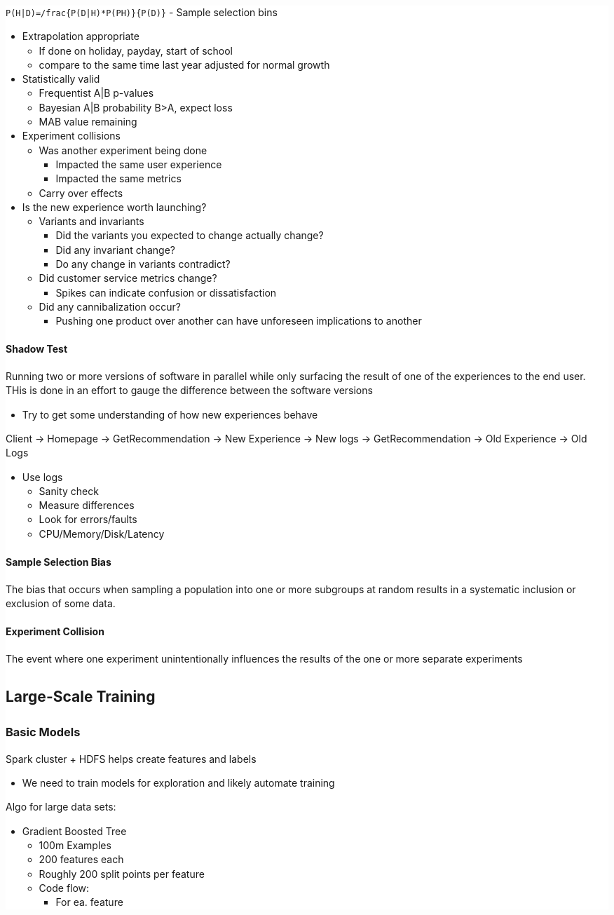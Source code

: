 ```P(H|D)=/frac{P(D|H)*P(PH)}{P(D)}```
    - Sample selection bins
  - Extrapolation appropriate
    - If done on holiday, payday, start of school
    - compare to the same time last year adjusted for normal growth
  - Statistically valid
    - Frequentist A|B p-values
    - Bayesian A|B probability B>A, expect loss
    - MAB value remaining 
  - Experiment collisions 
    - Was another experiment being done
      - Impacted the same user experience 
      - Impacted the same metrics
    - Carry over effects
  - Is the new experience worth launching?
    - Variants and invariants
      - Did the variants you expected to change actually change?
      - Did any invariant change?
      - Do any change in variants contradict?
    - Did customer service metrics change?
      - Spikes can indicate confusion or dissatisfaction 
    - Did any cannibalization occur?
      - Pushing one product over another can have unforeseen implications to another

#### Shadow Test

Running two or more versions of software in parallel while only surfacing the result of one of the experiences to the end user. THis is done in an effort to gauge the difference between the software versions
- Try to get some understanding of how new experiences behave

Client -> Homepage -> GetRecommendation -> New Experience -> New logs
              -> GetRecommendation -> Old Experience -> Old Logs

- Use logs 
  - Sanity check
  - Measure differences
  - Look for errors/faults
  - CPU/Memory/Disk/Latency


#### Sample Selection Bias

The bias that occurs when sampling a population into one or more subgroups at random results in a systematic inclusion or exclusion of some data.

#### Experiment Collision

The event where one experiment unintentionally influences the results of the one or more separate experiments

## Large-Scale Training

### Basic Models
Spark cluster + HDFS helps create features and labels
- We need to train models for exploration and likely automate training

Algo for large data sets:
- Gradient Boosted Tree
  - 100m Examples
  - 200 features each
  - Roughly 200 split points per feature
  - Code flow:
    - For ea. feature
```